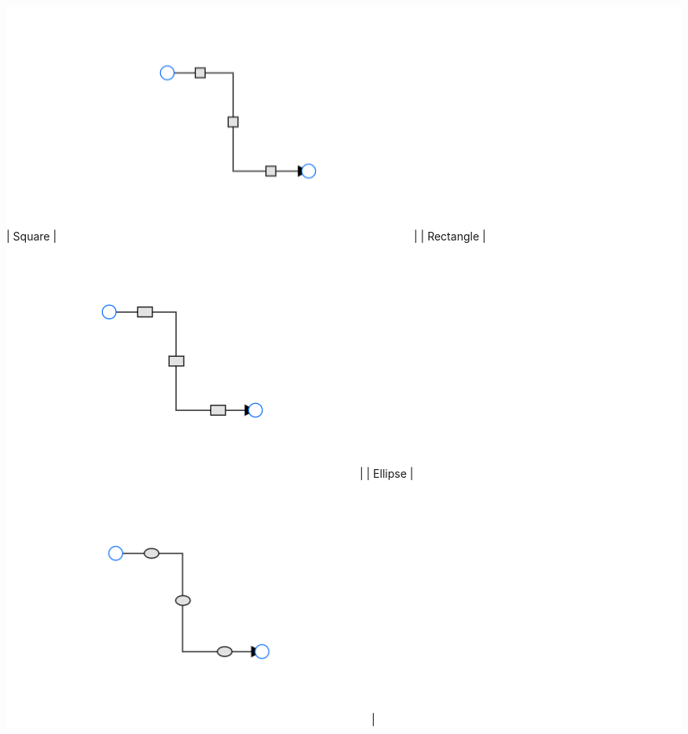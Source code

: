 | Square | ![Square](../../images/SquareThumb.png) |
| Rectangle | ![Rectangle](../../images/RectangleThumb.png) |
| Ellipse |![Ellipse](../../images/EllipseThumb.png) |